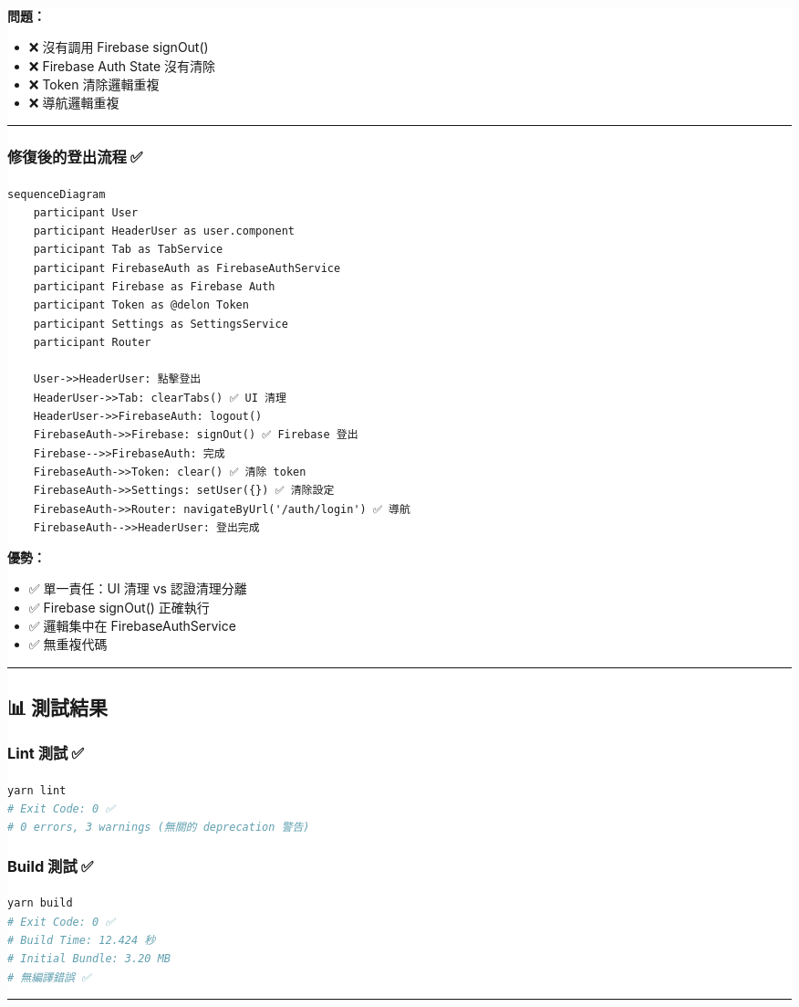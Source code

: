 **問題：**
- ❌ 沒有調用 Firebase signOut()
- ❌ Firebase Auth State 沒有清除
- ❌ Token 清除邏輯重複
- ❌ 導航邏輯重複

---

### 修復後的登出流程 ✅

```mermaid
sequenceDiagram
    participant User
    participant HeaderUser as user.component
    participant Tab as TabService
    participant FirebaseAuth as FirebaseAuthService
    participant Firebase as Firebase Auth
    participant Token as @delon Token
    participant Settings as SettingsService
    participant Router

    User->>HeaderUser: 點擊登出
    HeaderUser->>Tab: clearTabs() ✅ UI 清理
    HeaderUser->>FirebaseAuth: logout()
    FirebaseAuth->>Firebase: signOut() ✅ Firebase 登出
    Firebase-->>FirebaseAuth: 完成
    FirebaseAuth->>Token: clear() ✅ 清除 token
    FirebaseAuth->>Settings: setUser({}) ✅ 清除設定
    FirebaseAuth->>Router: navigateByUrl('/auth/login') ✅ 導航
    FirebaseAuth-->>HeaderUser: 登出完成
```

**優勢：**
- ✅ 單一責任：UI 清理 vs 認證清理分離
- ✅ Firebase signOut() 正確執行
- ✅ 邏輯集中在 FirebaseAuthService
- ✅ 無重複代碼

---

## 📊 測試結果

### Lint 測試 ✅

```bash
yarn lint
# Exit Code: 0 ✅
# 0 errors, 3 warnings (無關的 deprecation 警告)
```

### Build 測試 ✅

```bash
yarn build
# Exit Code: 0 ✅
# Build Time: 12.424 秒
# Initial Bundle: 3.20 MB
# 無編譯錯誤 ✅
```

---